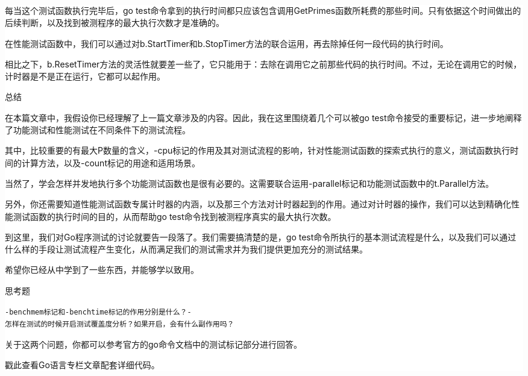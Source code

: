 每当这个测试函数执行完毕后，go test命令拿到的执行时间都只应该包含调用GetPrimes函数所耗费的那些时间。只有依据这个时间做出的后续判断，以及找到被测程序的最大执行次数才是准确的。

在性能测试函数中，我们可以通过对b.StartTimer和b.StopTimer方法的联合运用，再去除掉任何一段代码的执行时间。

相比之下，b.ResetTimer方法的灵活性就要差一些了，它只能用于：去除在调用它之前那些代码的执行时间。不过，无论在调用它的时候，计时器是不是正在运行，它都可以起作用。

总结

在本篇文章中，我假设你已经理解了上一篇文章涉及的内容。因此，我在这里围绕着几个可以被go test命令接受的重要标记，进一步地阐释了功能测试和性能测试在不同条件下的测试流程。

其中，比较重要的有最大P数量的含义，-cpu标记的作用及其对测试流程的影响，针对性能测试函数的探索式执行的意义，测试函数执行时间的计算方法，以及-count标记的用途和适用场景。

当然了，学会怎样并发地执行多个功能测试函数也是很有必要的。这需要联合运用-parallel标记和功能测试函数中的t.Parallel方法。

另外，你还需要知道性能测试函数专属计时器的内涵，以及那三个方法对计时器起到的作用。通过对计时器的操作，我们可以达到精确化性能测试函数的执行时间的目的，从而帮助go test命令找到被测程序真实的最大执行次数。

到这里，我们对Go程序测试的讨论就要告一段落了。我们需要搞清楚的是，go test命令所执行的基本测试流程是什么，以及我们可以通过什么样的手段让测试流程产生变化，从而满足我们的测试需求并为我们提供更加充分的测试结果。

希望你已经从中学到了一些东西，并能够学以致用。

思考题

```text
-benchmem标记和-benchtime标记的作用分别是什么？-
怎样在测试的时候开启测试覆盖度分析？如果开启，会有什么副作用吗？
```

关于这两个问题，你都可以参考官方的go命令文档中的测试标记部分进行回答。

戳此查看Go语言专栏文章配套详细代码。

                        
                        
                            